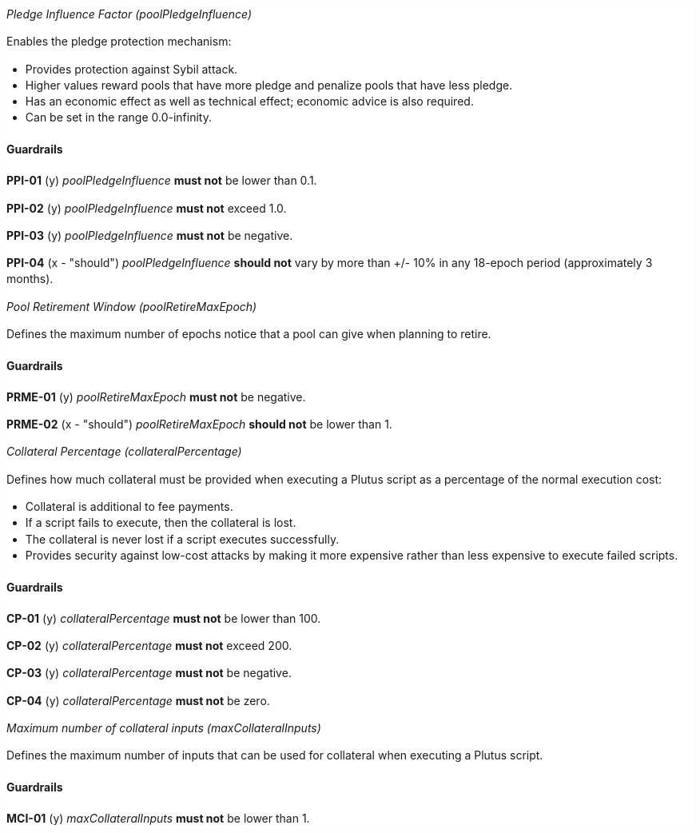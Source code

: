 _Pledge Influence Factor (poolPledgeInfluence)_

Enables the pledge protection mechanism:

- Provides protection against Sybil attack.
- Higher values reward pools that have more pledge and penalize pools that have less pledge.
- Has an economic effect as well as technical effect; economic advice is also required.
- Can be set in the range 0.0-infinity.

#### Guardrails

**PPI-01** (y) *poolPledgeInfluence* **must not** be lower than 0.1.

**PPI-02** (y) *poolPledgeInfluence* **must not** exceed 1.0.

**PPI-03** (y) *poolPledgeInfluence* **must not** be negative.

**PPI-04** (x - "should") *poolPledgeInfluence* **should not** vary by more than +/- 10% in any 18-epoch period (approximately 3 months).

_Pool Retirement Window (poolRetireMaxEpoch)_

Defines the maximum number of epochs notice that a pool can give when planning to retire.

#### Guardrails

**PRME-01** (y) *poolRetireMaxEpoch* **must not** be negative.

**PRME-02** (x - "should") *poolRetireMaxEpoch* **should not** be lower than 1.

_Collateral Percentage (collateralPercentage)_

Defines how much collateral must be provided when executing a Plutus script as a percentage of the normal execution cost:

- Collateral is additional to fee payments.
- If a script fails to execute, then the collateral is lost.
- The collateral is never lost if a script executes successfully.
- Provides security against low-cost attacks by making it more expensive rather than less expensive to execute failed scripts.

#### Guardrails

**CP-01** (y) *collateralPercentage* **must not** be lower than 100.

**CP-02** (y) *collateralPercentage* **must not** exceed 200.

**CP-03** (y) *collateralPercentage* **must not** be negative.

**CP-04** (y) *collateralPercentage* **must not** be zero.

_Maximum number of collateral inputs (maxCollateralInputs)_

Defines the maximum number of inputs that can be used for collateral when executing a Plutus script.

#### Guardrails

**MCI-01** (y) *maxCollateralInputs* **must not** be lower than 1.

